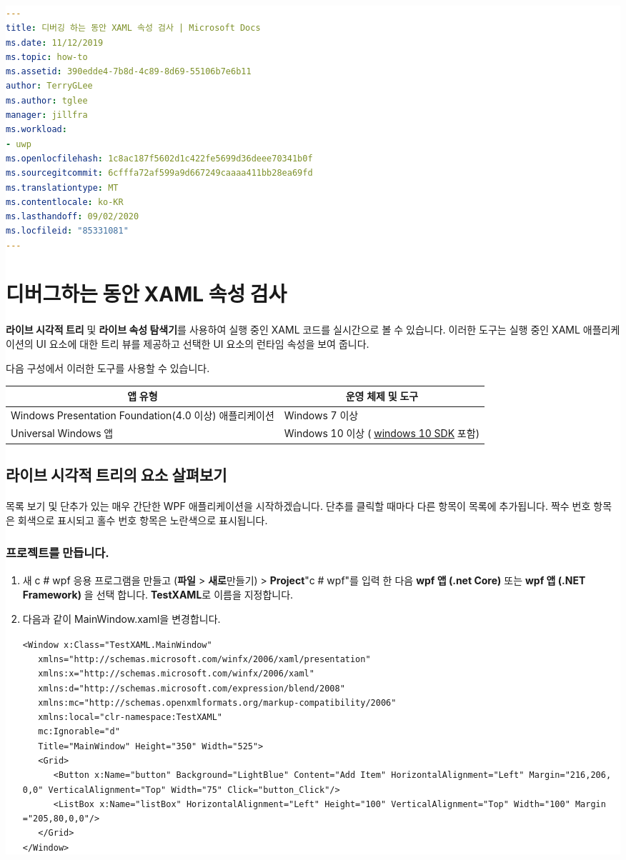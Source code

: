 ```yaml
---
title: 디버깅 하는 동안 XAML 속성 검사 | Microsoft Docs
ms.date: 11/12/2019
ms.topic: how-to
ms.assetid: 390edde4-7b8d-4c89-8d69-55106b7e6b11
author: TerryGLee
ms.author: tglee
manager: jillfra
ms.workload:
- uwp
ms.openlocfilehash: 1c8ac187f5602d1c422fe5699d36deee70341b0f
ms.sourcegitcommit: 6cfffa72af599a9d667249caaaa411bb28ea69fd
ms.translationtype: MT
ms.contentlocale: ko-KR
ms.lasthandoff: 09/02/2020
ms.locfileid: "85331081"
---
```

# <a name="inspect-xaml-properties-while-debugging"></a>디버그하는 동안 XAML 속성 검사

**라이브 시각적 트리** 및 **라이브 속성 탐색기**를 사용하여 실행 중인 XAML 코드를 실시간으로 볼 수 있습니다. 이러한 도구는 실행 중인 XAML 애플리케이션의 UI 요소에 대한 트리 뷰를 제공하고 선택한 UI 요소의 런타임 속성을 보여 줍니다.

다음 구성에서 이러한 도구를 사용할 수 있습니다.

|앱 유형|운영 체제 및 도구|
|-----------------|--------------------------------|
|Windows Presentation Foundation(4.0 이상) 애플리케이션|Windows 7 이상|
|Universal Windows 앱|Windows 10 이상 ( [windows 10 SDK](https://dev.windows.com/downloads/windows-10-sdk) 포함)|

## <a name="look-at-elements-in-the-live-visual-tree"></a>라이브 시각적 트리의 요소 살펴보기

목록 보기 및 단추가 있는 매우 간단한 WPF 애플리케이션을 시작하겠습니다. 단추를 클릭할 때마다 다른 항목이 목록에 추가됩니다. 짝수 번호 항목은 회색으로 표시되고 홀수 번호 항목은 노란색으로 표시됩니다.

### <a name="create-the-project"></a>프로젝트를 만듭니다.

1. 새 c # wpf 응용 프로그램을 만들고 (**파일**  >  **새로**만들기)  >  **Project**"c # wpf"를 입력 한 다음 **wpf 앱 (.net Core)** 또는 **wpf 앱 (.NET Framework)** 을 선택 합니다. **TestXAML**로 이름을 지정합니다.

1. 다음과 같이 MainWindow.xaml을 변경합니다.

   ```xaml
   <Window x:Class="TestXAML.MainWindow"
      xmlns="http://schemas.microsoft.com/winfx/2006/xaml/presentation"
      xmlns:x="http://schemas.microsoft.com/winfx/2006/xaml"
      xmlns:d="http://schemas.microsoft.com/expression/blend/2008"
      xmlns:mc="http://schemas.openxmlformats.org/markup-compatibility/2006"
      xmlns:local="clr-namespace:TestXAML"
      mc:Ignorable="d"
      Title="MainWindow" Height="350" Width="525">
      <Grid>
         <Button x:Name="button" Background="LightBlue" Content="Add Item" HorizontalAlignment="Left" Margin="216,206,0,0" VerticalAlignment="Top" Width="75" Click="button_Click"/>
         <ListBox x:Name="listBox" HorizontalAlignment="Left" Height="100" VerticalAlignment="Top" Width="100" Margin="205,80,0,0"/>
      </Grid>
   </Window>
   ```
